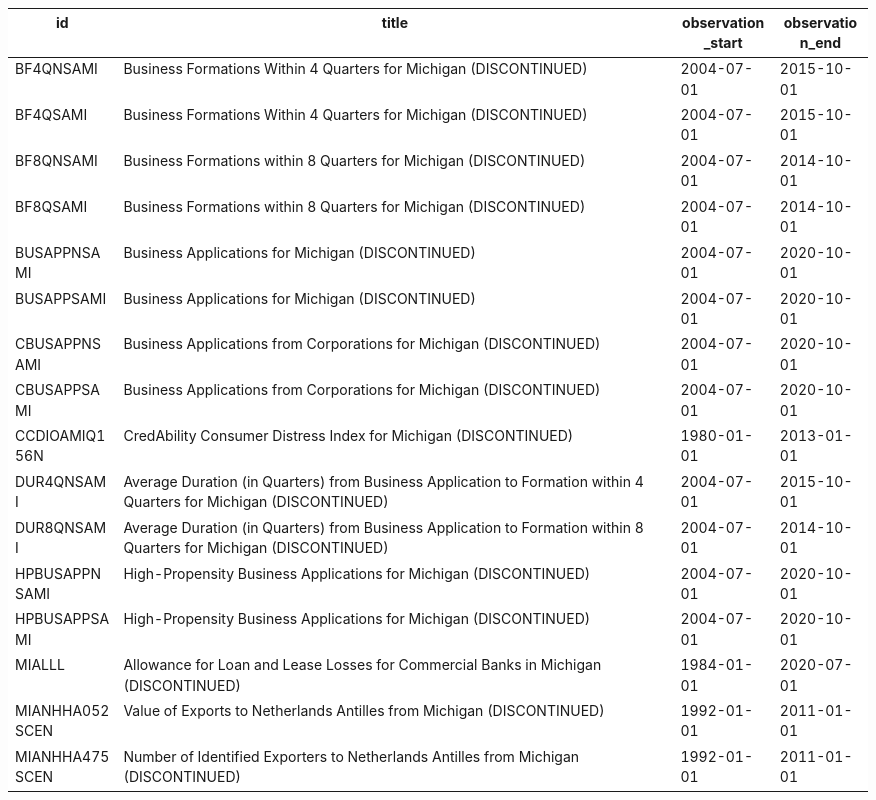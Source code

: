 | id             | title                                                                                                                                                                                                                                                            | observation_start   | observation_end   |
|----------------|------------------------------------------------------------------------------------------------------------------------------------------------------------------------------------------------------------------------------------------------------------------|---------------------|-------------------|
| BF4QNSAMI      | Business Formations Within 4 Quarters for Michigan (DISCONTINUED)                                                                                                                                                                                                | 2004-07-01          | 2015-10-01        |
| BF4QSAMI       | Business Formations Within 4 Quarters for Michigan (DISCONTINUED)                                                                                                                                                                                                | 2004-07-01          | 2015-10-01        |
| BF8QNSAMI      | Business Formations within 8 Quarters for Michigan (DISCONTINUED)                                                                                                                                                                                                | 2004-07-01          | 2014-10-01        |
| BF8QSAMI       | Business Formations within 8 Quarters for Michigan (DISCONTINUED)                                                                                                                                                                                                | 2004-07-01          | 2014-10-01        |
| BUSAPPNSAMI    | Business Applications for Michigan (DISCONTINUED)                                                                                                                                                                                                                | 2004-07-01          | 2020-10-01        |
| BUSAPPSAMI     | Business Applications for Michigan (DISCONTINUED)                                                                                                                                                                                                                | 2004-07-01          | 2020-10-01        |
| CBUSAPPNSAMI   | Business Applications from Corporations for Michigan (DISCONTINUED)                                                                                                                                                                                              | 2004-07-01          | 2020-10-01        |
| CBUSAPPSAMI    | Business Applications from Corporations for Michigan (DISCONTINUED)                                                                                                                                                                                              | 2004-07-01          | 2020-10-01        |
| CCDIOAMIQ156N  | CredAbility Consumer Distress Index for Michigan (DISCONTINUED)                                                                                                                                                                                                  | 1980-01-01          | 2013-01-01        |
| DUR4QNSAMI     | Average Duration (in Quarters) from Business Application to Formation within 4 Quarters for Michigan (DISCONTINUED)                                                                                                                                              | 2004-07-01          | 2015-10-01        |
| DUR8QNSAMI     | Average Duration (in Quarters) from Business Application to Formation within 8 Quarters for Michigan (DISCONTINUED)                                                                                                                                              | 2004-07-01          | 2014-10-01        |
| HPBUSAPPNSAMI  | High-Propensity Business Applications for Michigan (DISCONTINUED)                                                                                                                                                                                                | 2004-07-01          | 2020-10-01        |
| HPBUSAPPSAMI   | High-Propensity Business Applications for Michigan (DISCONTINUED)                                                                                                                                                                                                | 2004-07-01          | 2020-10-01        |
| MIALLL         | Allowance for Loan and Lease Losses for Commercial Banks in Michigan (DISCONTINUED)                                                                                                                                                                              | 1984-01-01          | 2020-07-01        |
| MIANHHA052SCEN | Value of Exports to Netherlands Antilles from Michigan (DISCONTINUED)                                                                                                                                                                                            | 1992-01-01          | 2011-01-01        |
| MIANHHA475SCEN | Number of Identified Exporters to Netherlands Antilles from Michigan (DISCONTINUED)                                                                                                                                                                              | 1992-01-01          | 2011-01-01        |